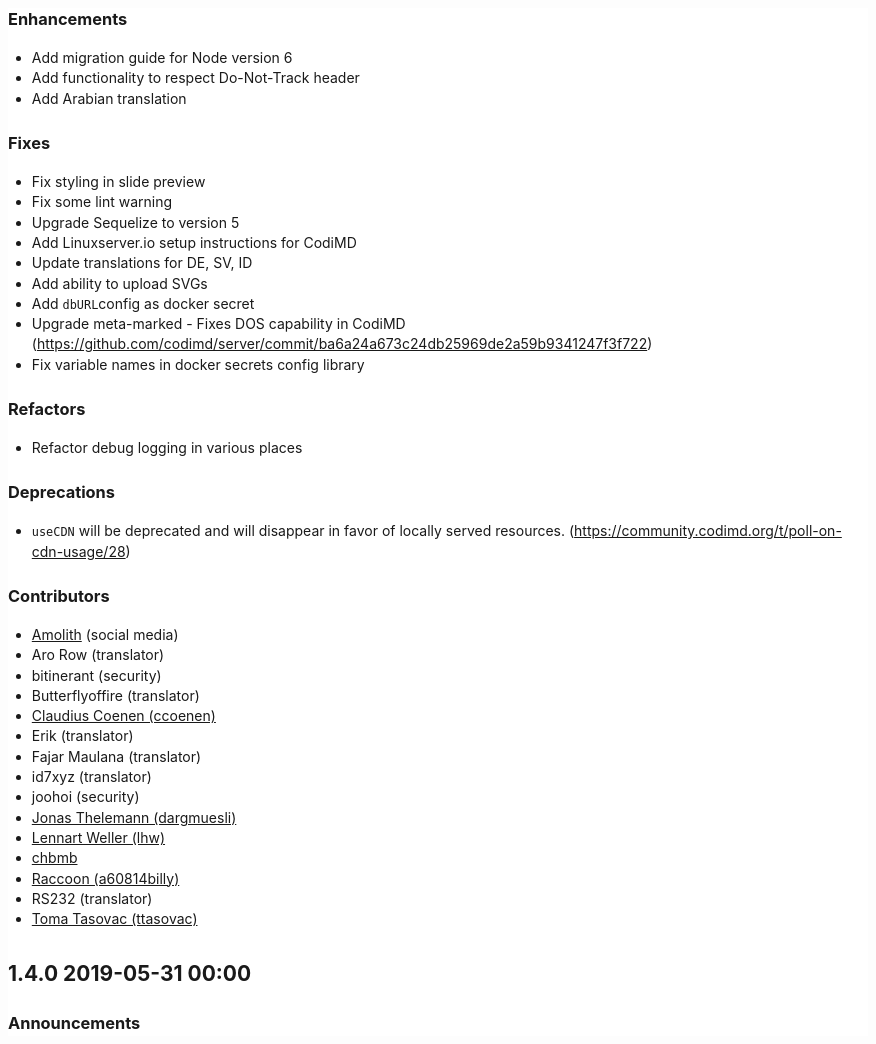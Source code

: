 ### Enhancements

- Add migration guide for Node version 6
- Add functionality to respect Do-Not-Track header
- Add Arabian translation

### Fixes

- Fix styling in slide preview
- Fix some lint warning
- Upgrade Sequelize to version 5
- Add Linuxserver.io setup instructions for CodiMD
- Update translations for DE, SV, ID
- Add ability to upload SVGs
- Add `dbURL`config as docker secret
- Upgrade meta-marked - Fixes DOS capability in CodiMD (<https://github.com/codimd/server/commit/ba6a24a673c24db25969de2a59b9341247f3f722>)
- Fix variable names in docker secrets config library

### Refactors

- Refactor debug logging in various places

### Deprecations

- `useCDN` will be deprecated and will disappear in favor of locally served resources. (<https://community.codimd.org/t/poll-on-cdn-usage/28>)

### Contributors

- [Amolith](https://github.com/Amolith) (social media)
- Aro Row (translator)
- bitinerant (security)
- Butterflyoffire (translator)
- [Claudius Coenen (ccoenen)](https://github.com/ccoenen)
- Erik (translator)
- Fajar Maulana (translator)
- id7xyz (translator)
- joohoi (security)
- [Jonas Thelemann (dargmuesli)](https://github.com/dargmuesli)
- [Lennart Weller (lhw)](https://github.com/lhw)
- [chbmb](https://github.com/CHBMB)
- [Raccoon (a60814billy)](https://github.com/a60814billy)
- RS232 (translator)
- [Toma Tasovac (ttasovac)](https://github.com/ttasovac)

## <i class="fa fa-tag"></i> 1.4.0 <i class="fa fa-clock-o"></i> 2019-05-31 00:00

### Announcements
